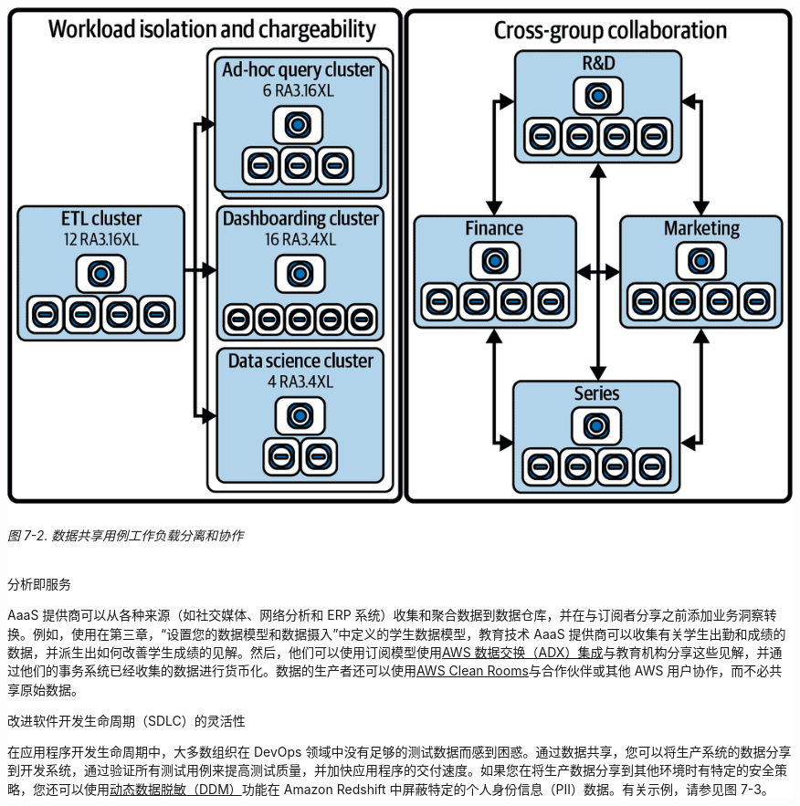 ![数据共享用例 - 工作负载分离与协作](img/ardg_0702.png)

###### 图 7-2\. 数据共享用例工作负载分离和协作

分析即服务

AaaS 提供商可以从各种来源（如社交媒体、网络分析和 ERP 系统）收集和聚合数据到数据仓库，并在与订阅者分享之前添加业务洞察转换。例如，使用在第三章，“设置您的数据模型和数据摄入”中定义的学生数据模型，教育技术 AaaS 提供商可以收集有关学生出勤和成绩的数据，并派生出如何改善学生成绩的见解。然后，他们可以使用订阅模型使用[AWS 数据交换（ADX）集成](https://oreil.ly/_FDWr)与教育机构分享这些见解，并通过他们的事务系统已经收集的数据进行货币化。数据的生产者还可以使用[AWS Clean Rooms](https://aws.amazon.com/clean-rooms)与合作伙伴或其他 AWS 用户协作，而不必共享原始数据。

改进软件开发生命周期（SDLC）的灵活性

在应用程序开发生命周期中，大多数组织在 DevOps 领域中没有足够的测试数据而感到困惑。通过数据共享，您可以将生产系统的数据分享到开发系统，通过验证所有测试用例来提高测试质量，并加快应用程序的交付速度。如果您在将生产数据分享到其他环境时有特定的安全策略，您还可以使用[动态数据脱敏（DDM）](https://oreil.ly/h9mGq)功能在 Amazon Redshift 中屏蔽特定的个人身份信息（PII）数据。有关示例，请参见图 7-3。
